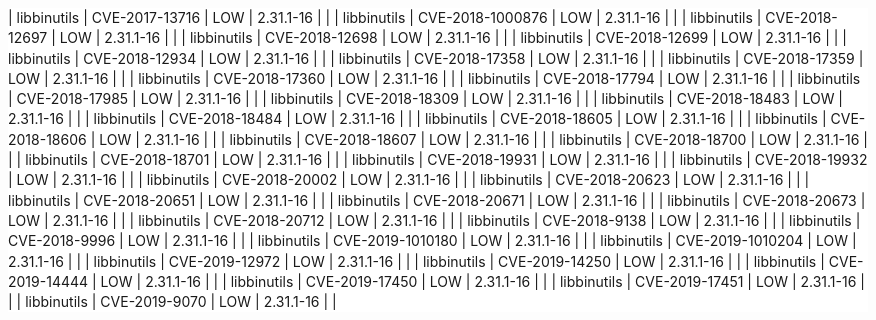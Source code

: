 | libbinutils         |    CVE-2017-13716   |   LOW  |  2.31.1-16 |  |
| libbinutils         |    CVE-2018-1000876   |   LOW  |  2.31.1-16 |  |
| libbinutils         |    CVE-2018-12697   |   LOW  |  2.31.1-16 |  |
| libbinutils         |    CVE-2018-12698   |   LOW  |  2.31.1-16 |  |
| libbinutils         |    CVE-2018-12699   |   LOW  |  2.31.1-16 |  |
| libbinutils         |    CVE-2018-12934   |   LOW  |  2.31.1-16 |  |
| libbinutils         |    CVE-2018-17358   |   LOW  |  2.31.1-16 |  |
| libbinutils         |    CVE-2018-17359   |   LOW  |  2.31.1-16 |  |
| libbinutils         |    CVE-2018-17360   |   LOW  |  2.31.1-16 |  |
| libbinutils         |    CVE-2018-17794   |   LOW  |  2.31.1-16 |  |
| libbinutils         |    CVE-2018-17985   |   LOW  |  2.31.1-16 |  |
| libbinutils         |    CVE-2018-18309   |   LOW  |  2.31.1-16 |  |
| libbinutils         |    CVE-2018-18483   |   LOW  |  2.31.1-16 |  |
| libbinutils         |    CVE-2018-18484   |   LOW  |  2.31.1-16 |  |
| libbinutils         |    CVE-2018-18605   |   LOW  |  2.31.1-16 |  |
| libbinutils         |    CVE-2018-18606   |   LOW  |  2.31.1-16 |  |
| libbinutils         |    CVE-2018-18607   |   LOW  |  2.31.1-16 |  |
| libbinutils         |    CVE-2018-18700   |   LOW  |  2.31.1-16 |  |
| libbinutils         |    CVE-2018-18701   |   LOW  |  2.31.1-16 |  |
| libbinutils         |    CVE-2018-19931   |   LOW  |  2.31.1-16 |  |
| libbinutils         |    CVE-2018-19932   |   LOW  |  2.31.1-16 |  |
| libbinutils         |    CVE-2018-20002   |   LOW  |  2.31.1-16 |  |
| libbinutils         |    CVE-2018-20623   |   LOW  |  2.31.1-16 |  |
| libbinutils         |    CVE-2018-20651   |   LOW  |  2.31.1-16 |  |
| libbinutils         |    CVE-2018-20671   |   LOW  |  2.31.1-16 |  |
| libbinutils         |    CVE-2018-20673   |   LOW  |  2.31.1-16 |  |
| libbinutils         |    CVE-2018-20712   |   LOW  |  2.31.1-16 |  |
| libbinutils         |    CVE-2018-9138   |   LOW  |  2.31.1-16 |  |
| libbinutils         |    CVE-2018-9996   |   LOW  |  2.31.1-16 |  |
| libbinutils         |    CVE-2019-1010180   |   LOW  |  2.31.1-16 |  |
| libbinutils         |    CVE-2019-1010204   |   LOW  |  2.31.1-16 |  |
| libbinutils         |    CVE-2019-12972   |   LOW  |  2.31.1-16 |  |
| libbinutils         |    CVE-2019-14250   |   LOW  |  2.31.1-16 |  |
| libbinutils         |    CVE-2019-14444   |   LOW  |  2.31.1-16 |  |
| libbinutils         |    CVE-2019-17450   |   LOW  |  2.31.1-16 |  |
| libbinutils         |    CVE-2019-17451   |   LOW  |  2.31.1-16 |  |
| libbinutils         |    CVE-2019-9070   |   LOW  |  2.31.1-16 |  |